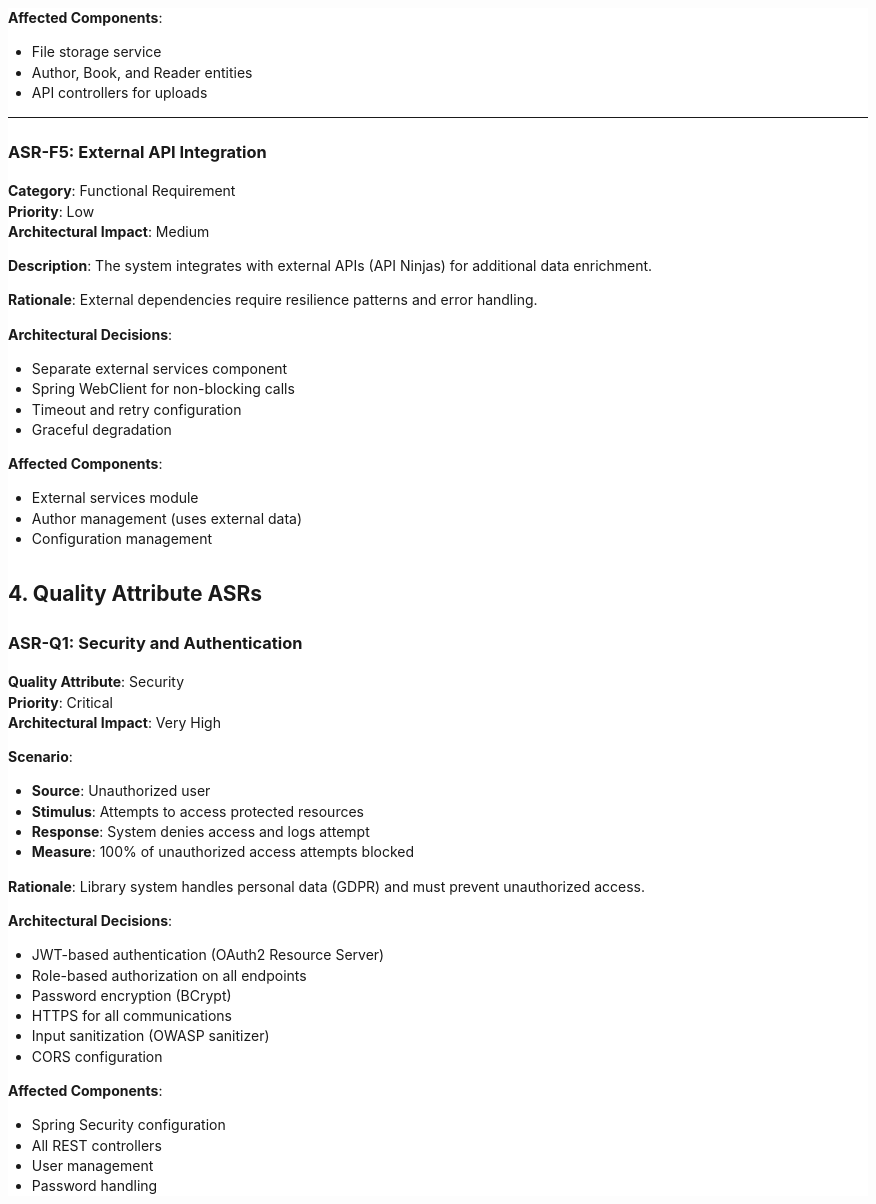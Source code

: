 **Affected Components**:
- File storage service
- Author, Book, and Reader entities
- API controllers for uploads

---

### ASR-F5: External API Integration
**Category**: Functional Requirement  
**Priority**: Low  
**Architectural Impact**: Medium

**Description**: The system integrates with external APIs (API Ninjas) for additional data enrichment.

**Rationale**: External dependencies require resilience patterns and error handling.

**Architectural Decisions**:
- Separate external services component
- Spring WebClient for non-blocking calls
- Timeout and retry configuration
- Graceful degradation

**Affected Components**:
- External services module
- Author management (uses external data)
- Configuration management

## 4. Quality Attribute ASRs

### ASR-Q1: Security and Authentication
**Quality Attribute**: Security  
**Priority**: Critical  
**Architectural Impact**: Very High

**Scenario**:
- **Source**: Unauthorized user
- **Stimulus**: Attempts to access protected resources
- **Response**: System denies access and logs attempt
- **Measure**: 100% of unauthorized access attempts blocked

**Rationale**: Library system handles personal data (GDPR) and must prevent unauthorized access.

**Architectural Decisions**:
- JWT-based authentication (OAuth2 Resource Server)
- Role-based authorization on all endpoints
- Password encryption (BCrypt)
- HTTPS for all communications
- Input sanitization (OWASP sanitizer)
- CORS configuration

**Affected Components**:
- Spring Security configuration
- All REST controllers
- User management
- Password handling

